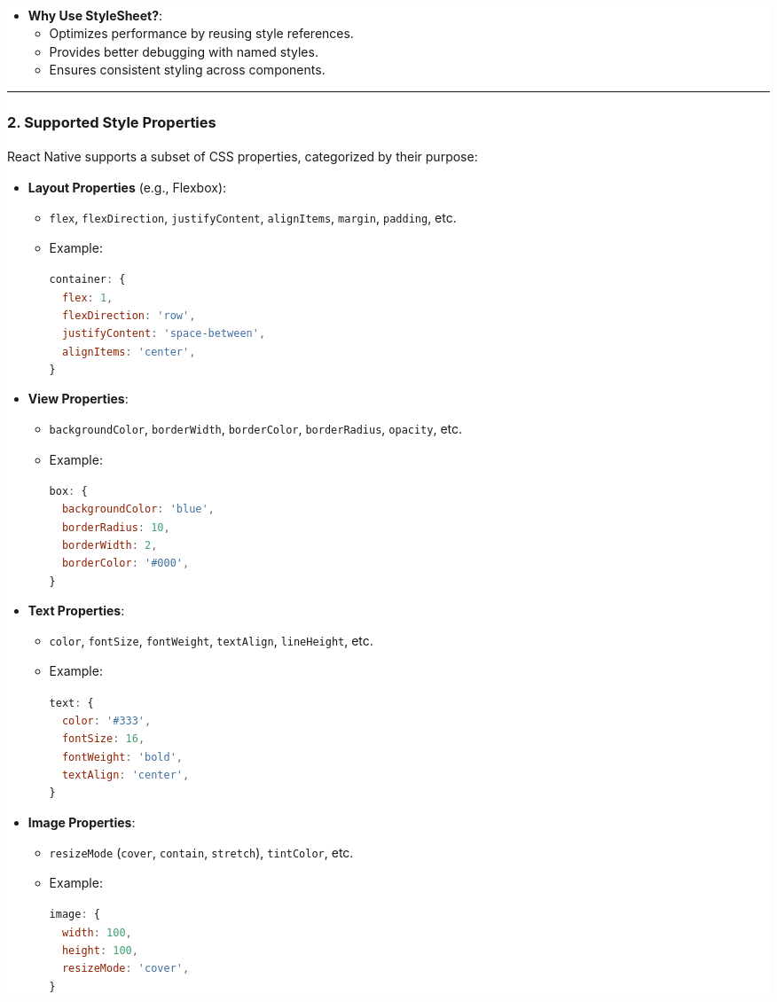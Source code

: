 - **Why Use StyleSheet?**:
  - Optimizes performance by reusing style references.
  - Provides better debugging with named styles.
  - Ensures consistent styling across components.

---

### 2. **Supported Style Properties**
React Native supports a subset of CSS properties, categorized by their purpose:

- **Layout Properties** (e.g., Flexbox):
  - `flex`, `flexDirection`, `justifyContent`, `alignItems`, `margin`, `padding`, etc.
  - Example:

    ```javascript
    container: {
      flex: 1,
      flexDirection: 'row',
      justifyContent: 'space-between',
      alignItems: 'center',
    }
    ```

- **View Properties**:
  - `backgroundColor`, `borderWidth`, `borderColor`, `borderRadius`, `opacity`, etc.
  - Example:

    ```javascript
    box: {
      backgroundColor: 'blue',
      borderRadius: 10,
      borderWidth: 2,
      borderColor: '#000',
    }
    ```

- **Text Properties**:
  - `color`, `fontSize`, `fontWeight`, `textAlign`, `lineHeight`, etc.
  - Example:

    ```javascript
    text: {
      color: '#333',
      fontSize: 16,
      fontWeight: 'bold',
      textAlign: 'center',
    }
    ```

- **Image Properties**:
  - `resizeMode` (`cover`, `contain`, `stretch`), `tintColor`, etc.
  - Example:

    ```javascript
    image: {
      width: 100,
      height: 100,
      resizeMode: 'cover',
    }
    ```
